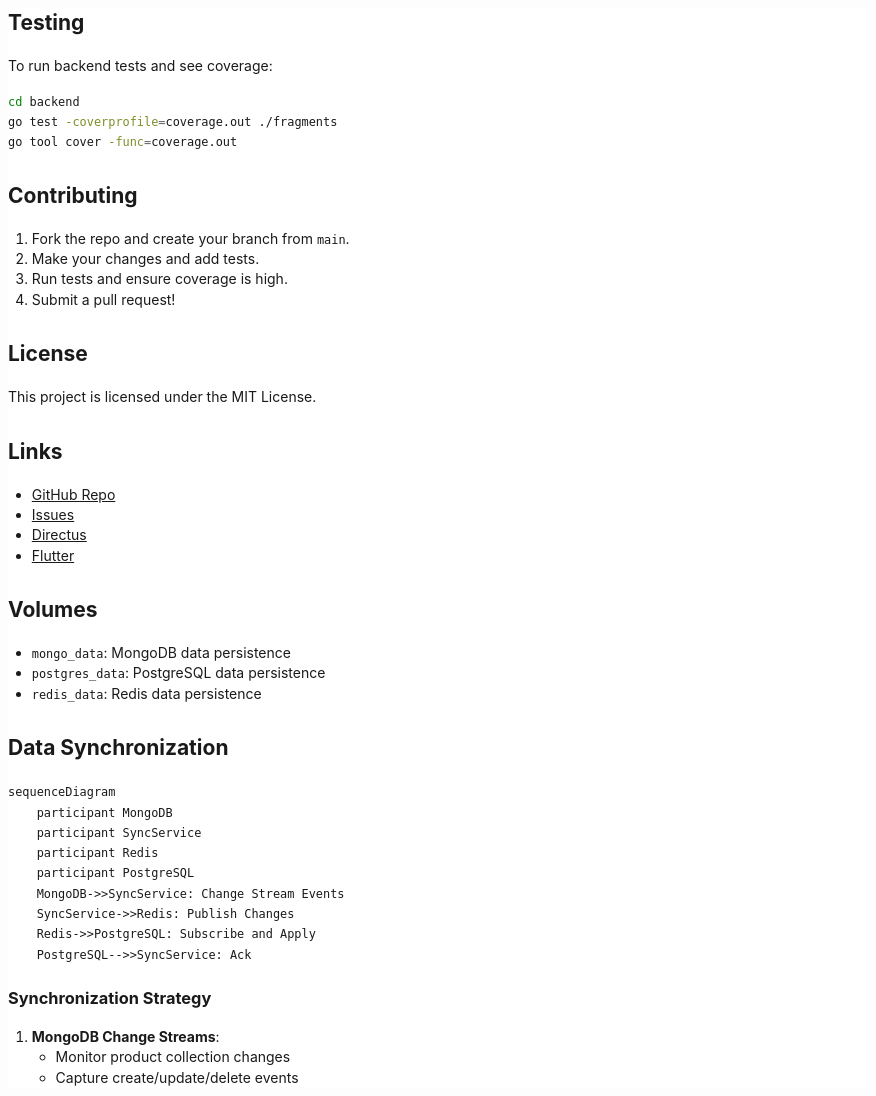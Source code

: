 ## Testing

To run backend tests and see coverage:

```bash
cd backend
go test -coverprofile=coverage.out ./fragments
go tool cover -func=coverage.out
```

## Contributing

1. Fork the repo and create your branch from `main`.
2. Make your changes and add tests.
3. Run tests and ensure coverage is high.
4. Submit a pull request!

## License

This project is licensed under the MIT License.

## Links

- [GitHub Repo](https://github.com/hugomf/mercadomio-copilot)
- [Issues](https://github.com/hugomf/mercadomio-copilot/issues)
- [Directus](https://directus.io/)
- [Flutter](https://flutter.dev/)

## Volumes
- `mongo_data`: MongoDB data persistence
- `postgres_data`: PostgreSQL data persistence
- `redis_data`: Redis data persistence

## Data Synchronization

```mermaid
sequenceDiagram
    participant MongoDB
    participant SyncService
    participant Redis
    participant PostgreSQL
    MongoDB->>SyncService: Change Stream Events
    SyncService->>Redis: Publish Changes
    Redis->>PostgreSQL: Subscribe and Apply
    PostgreSQL-->>SyncService: Ack
```

### Synchronization Strategy

1. **MongoDB Change Streams**:
   - Monitor product collection changes
   - Capture create/update/delete events
